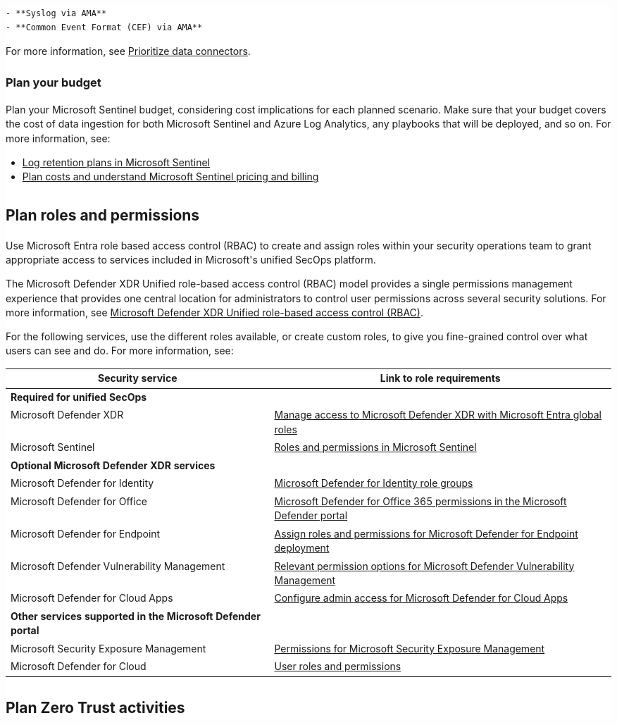     - **Syslog via AMA**
    - **Common Event Format (CEF) via AMA**
  
For more information, see [Prioritize data connectors](/azure/sentinel/prioritize-data-connectors).

### Plan your budget

Plan your Microsoft Sentinel budget, considering cost implications for each planned scenario. Make sure that your budget covers the cost of data ingestion for both Microsoft Sentinel and Azure Log Analytics, any playbooks that will be deployed, and so on.  For more information, see:

- [Log retention plans in Microsoft Sentinel](/azure/sentinel/log-plans)
- [Plan costs and understand Microsoft Sentinel pricing and billing](/azure/sentinel/billing?tabs=simplified%2Ccommitment-tiers)

## Plan roles and permissions

Use Microsoft Entra role based access control (RBAC) to create and assign roles within your security operations team to grant appropriate access to services included in Microsoft's unified SecOps platform.

The Microsoft Defender XDR Unified role-based access control (RBAC) model provides a single permissions management experience that provides one central location for administrators to control user permissions across several security solutions. For more information, see [Microsoft Defender XDR Unified role-based access control (RBAC)](/defender-xdr/manage-rbac).

For the following services, use the different roles available, or create custom roles, to give you fine-grained control over what users can see and do. For more information, see:


| Security service         | Link to role requirements                  |
| ------------------------ | ------------------------------------------- |
| **Required for unified SecOps**                                                   |                           |
| Microsoft Defender XDR  | [Manage access to Microsoft Defender XDR with Microsoft Entra global roles](/defender-xdr/m365d-permissions)               |
| Microsoft Sentinel                                       | [Roles and permissions in Microsoft Sentinel](/azure/sentinel/roles)            |
| **Optional Microsoft Defender XDR services**                |  |
| Microsoft Defender for Identity                          | [Microsoft Defender for Identity role groups](/defender-for-identity/role-groups)          |
| Microsoft Defender for Office | [Microsoft Defender for Office 365 permissions in the Microsoft Defender portal](/defender-office-365/mdo-portal-permissions) |
| Microsoft Defender for Endpoint      | [Assign roles and permissions for Microsoft Defender for Endpoint deployment](/defender-endpoint/prepare-deployment)       |
| Microsoft Defender Vulnerability Management   | [Relevant permission options for Microsoft Defender Vulnerability Management ](/defender-vulnerability-management/tvm-prerequisites#relevant-permission-options)       |
| Microsoft Defender for Cloud Apps           | [Configure admin access for Microsoft Defender for Cloud Apps](/defender-cloud-apps/manage-admins)      |
| **Other services supported in the Microsoft Defender portal**             |             |
| Microsoft Security Exposure Management     | [Permissions for Microsoft Security Exposure Management](/security-exposure-management/prerequisites)   |
| Microsoft Defender for Cloud      | [User roles and permissions](/azure/defender-for-cloud/permissions) |

## Plan Zero Trust activities
